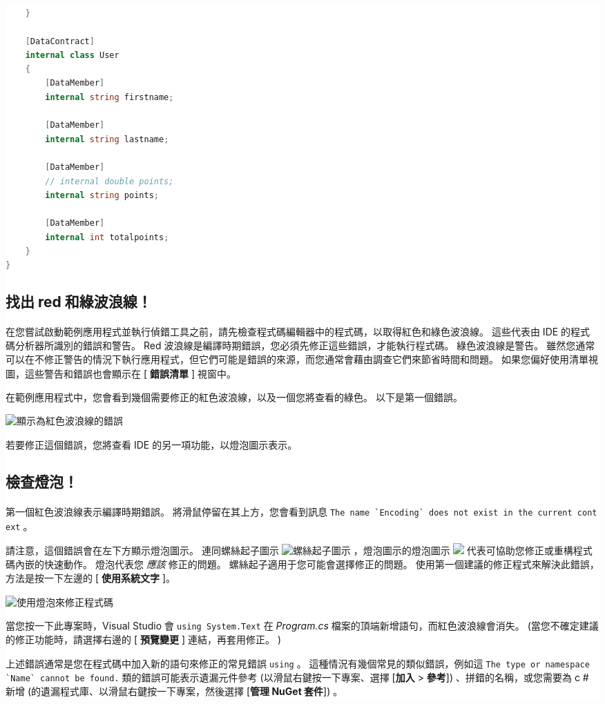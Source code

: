 ```csharp
    }

    [DataContract]
    internal class User
    {
        [DataMember]
        internal string firstname;

        [DataMember]
        internal string lastname;

        [DataMember]
        // internal double points;
        internal string points;

        [DataMember]
        internal int totalpoints;
    }
}
```

## <a name="find-the-red-and-green-squiggles"></a>找出 red 和綠波浪線！

在您嘗試啟動範例應用程式並執行偵錯工具之前，請先檢查程式碼編輯器中的程式碼，以取得紅色和綠色波浪線。 這些代表由 IDE 的程式碼分析器所識別的錯誤和警告。 Red 波浪線是編譯時期錯誤，您必須先修正這些錯誤，才能執行程式碼。 綠色波浪線是警告。 雖然您通常可以在不修正警告的情況下執行應用程式，但它們可能是錯誤的來源，而您通常會藉由調查它們來節省時間和問題。 如果您偏好使用清單視圖，這些警告和錯誤也會顯示在 [ **錯誤清單** ] 視窗中。

在範例應用程式中，您會看到幾個需要修正的紅色波浪線，以及一個您將查看的綠色。 以下是第一個錯誤。

![顯示為紅色波浪線的錯誤](../debugger/media/write-better-code-red-squiggle.png)

若要修正這個錯誤，您將查看 IDE 的另一項功能，以燈泡圖示表示。

## <a name="check-the-light-bulb"></a>檢查燈泡！

第一個紅色波浪線表示編譯時期錯誤。 將滑鼠停留在其上方，您會看到訊息 ```The name `Encoding` does not exist in the current context``` 。

請注意，這個錯誤會在左下方顯示燈泡圖示。 連同螺絲起子圖示 ![ 螺絲起子圖示 ](../ide/media/screwdriver-icon.png) ，燈泡圖示的燈泡圖示 ![ ](../ide/media/light-bulb-icon.png) 代表可協助您修正或重構程式碼內嵌的快速動作。 燈泡代表您 *應該* 修正的問題。 螺絲起子適用于您可能會選擇修正的問題。 使用第一個建議的修正程式來解決此錯誤，方法是按一下左邊的 [ **使用系統文字** ]。

![使用燈泡來修正程式碼](../debugger/media/write-better-code-missing-include.png)

當您按一下此專案時，Visual Studio 會 `using System.Text` 在 *Program.cs* 檔案的頂端新增語句，而紅色波浪線會消失。  (當您不確定建議的修正功能時，請選擇右邊的 [ **預覽變更** ] 連結，再套用修正。 ) 

上述錯誤通常是您在程式碼中加入新的語句來修正的常見錯誤 `using` 。 這種情況有幾個常見的類似錯誤，例如這 ```The type or namespace `Name` cannot be found.``` 類的錯誤可能表示遺漏元件參考 (以滑鼠右鍵按一下專案、選擇 [**加入**  >  **參考**]) 、拼錯的名稱，或您需要為 c # 新增 (的遺漏程式庫、以滑鼠右鍵按一下專案，然後選擇 [**管理 NuGet 套件**]) 。
